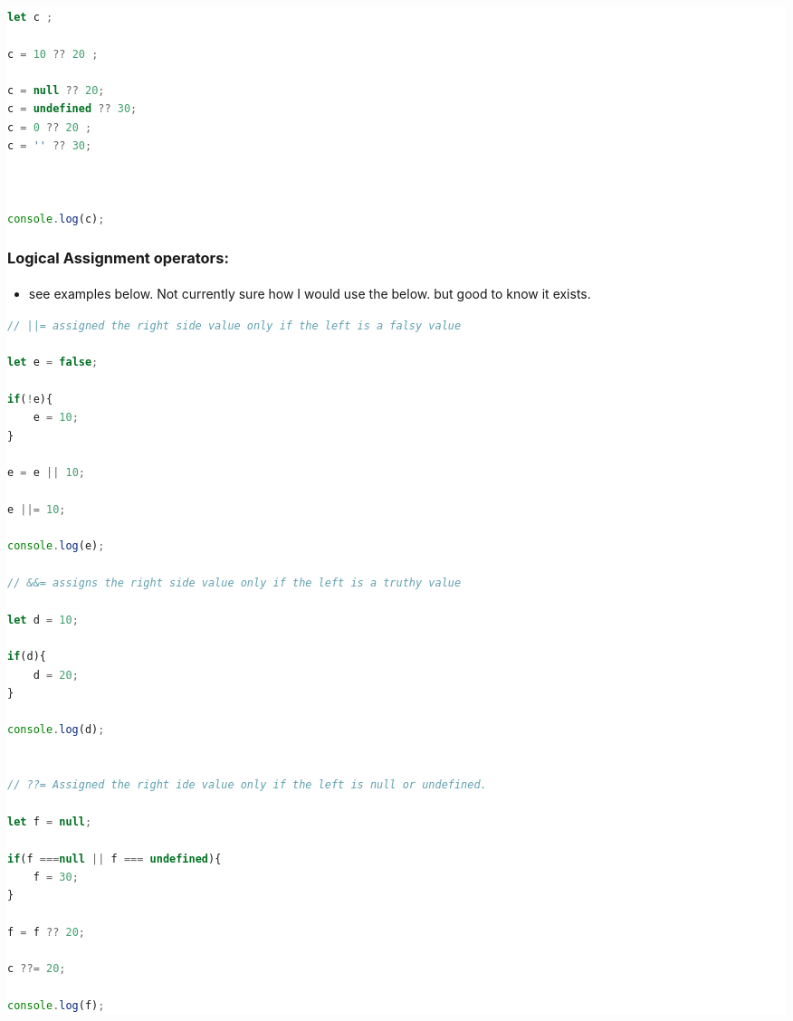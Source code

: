 ```javascript
let c ; 

c = 10 ?? 20 ; 

c = null ?? 20; 
c = undefined ?? 30; 
c = 0 ?? 20 ; 
c = '' ?? 30;



console.log(c);
```

### Logical Assignment operators: 
- see examples below.  Not currently sure how I would use the below.  but good to know it exists. 

```javascript 
// ||= assigned the right side value only if the left is a falsy value 

let e = false; 

if(!e){
    e = 10; 
}

e = e || 10; 

e ||= 10; 

console.log(e);

// &&= assigns the right side value only if the left is a truthy value 

let d = 10; 

if(d){
    d = 20;
}

console.log(d);


// ??= Assigned the right ide value only if the left is null or undefined. 

let f = null; 

if(f ===null || f === undefined){
    f = 30; 
}

f = f ?? 20; 

c ??= 20; 

console.log(f);

```
